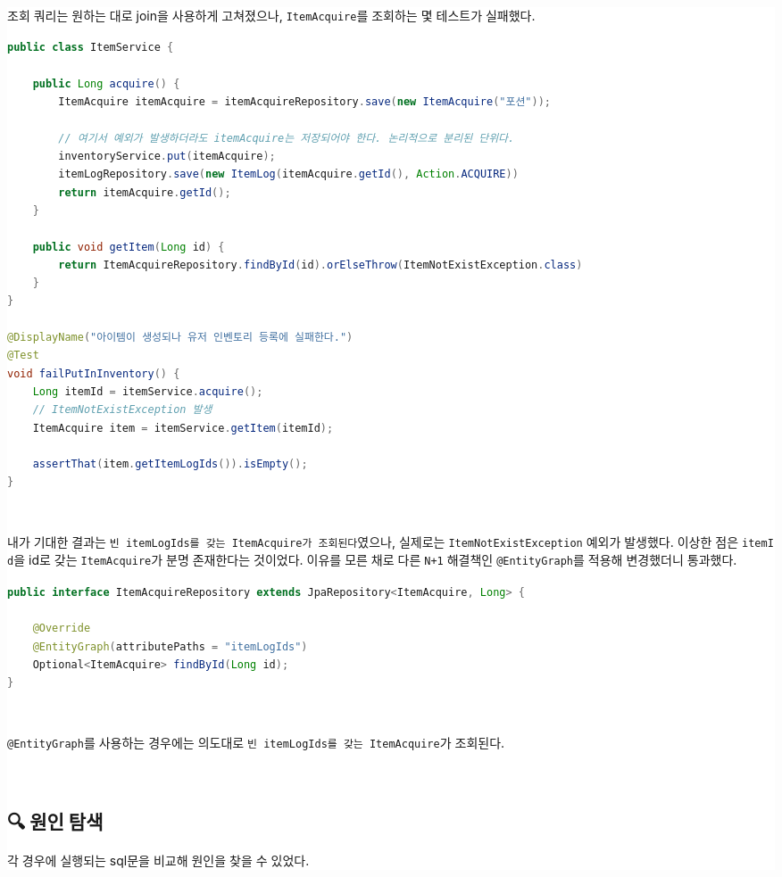 조회 쿼리는 원하는 대로 join을 사용하게 고쳐졌으나, `ItemAcquire`를 조회하는 몇 테스트가 실패했다.  

```java
public class ItemService {

    public Long acquire() {
        ItemAcquire itemAcquire = itemAcquireRepository.save(new ItemAcquire("포션"));

        // 여기서 예외가 발생하더라도 itemAcquire는 저장되어야 한다. 논리적으로 분리된 단위다. 
        inventoryService.put(itemAcquire);
        itemLogRepository.save(new ItemLog(itemAcquire.getId(), Action.ACQUIRE))
        return itemAcquire.getId();
    }

    public void getItem(Long id) {
        return ItemAcquireRepository.findById(id).orElseThrow(ItemNotExistException.class)
    }
}

@DisplayName("아이템이 생성되나 유저 인벤토리 등록에 실패한다.") 
@Test
void failPutInInventory() {
    Long itemId = itemService.acquire();
    // ItemNotExistException 발생 
    ItemAcquire item = itemService.getItem(itemId);

    assertThat(item.getItemLogIds()).isEmpty();
}
```

<br>

내가 기대한 결과는 `빈 itemLogIds를 갖는 ItemAcquire가 조회된다`였으나, 실제로는 `ItemNotExistException` 예외가 발생했다. 
이상한 점은 `itemId`을 id로 갖는 `ItemAcquire`가 분명 존재한다는 것이었다. 
이유를 모른 채로 다른 `N+1` 해결책인 `@EntityGraph`를 적용해 변경했더니 통과했다.  

```java
public interface ItemAcquireRepository extends JpaRepository<ItemAcquire, Long> {

    @Override
    @EntityGraph(attributePaths = "itemLogIds")
    Optional<ItemAcquire> findById(Long id);
}
```

<br>

`@EntityGraph`를 사용하는 경우에는 의도대로 `빈 itemLogIds를 갖는 ItemAcquire`가 조회된다.  

<br>

## 🔍 원인 탐색  

각 경우에 실행되는 sql문을 비교해 원인을 찾을 수 있었다.  
